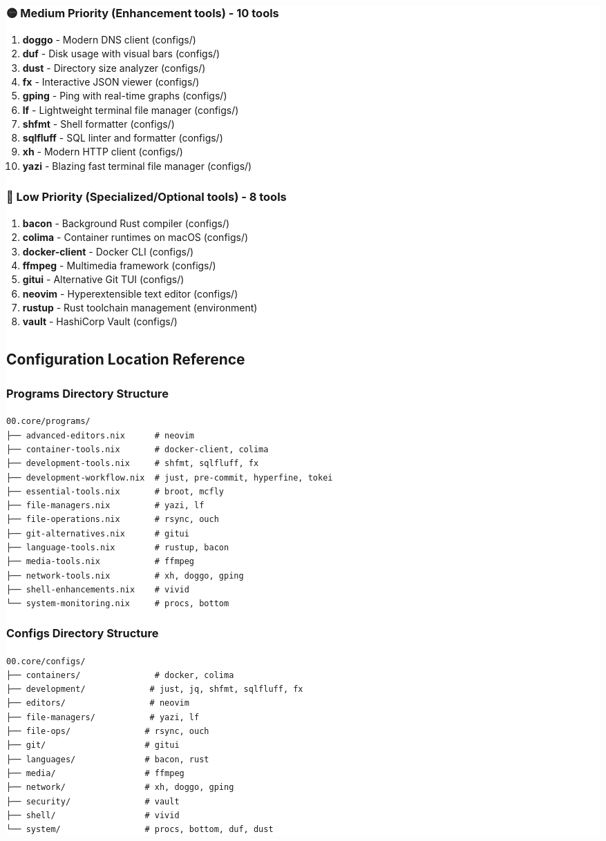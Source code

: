 ### 🟡 Medium Priority (Enhancement tools) - 10 tools
1. **doggo** - Modern DNS client (configs/)
2. **duf** - Disk usage with visual bars (configs/)
3. **dust** - Directory size analyzer (configs/)
4. **fx** - Interactive JSON viewer (configs/)
5. **gping** - Ping with real-time graphs (configs/)
6. **lf** - Lightweight terminal file manager (configs/)
7. **shfmt** - Shell formatter (configs/)
8. **sqlfluff** - SQL linter and formatter (configs/)
9. **xh** - Modern HTTP client (configs/)
10. **yazi** - Blazing fast terminal file manager (configs/)

### 🔴 Low Priority (Specialized/Optional tools) - 8 tools
1. **bacon** - Background Rust compiler (configs/)
2. **colima** - Container runtimes on macOS (configs/)
3. **docker-client** - Docker CLI (configs/)
4. **ffmpeg** - Multimedia framework (configs/)
5. **gitui** - Alternative Git TUI (configs/)
6. **neovim** - Hyperextensible text editor (configs/)
7. **rustup** - Rust toolchain management (environment)
8. **vault** - HashiCorp Vault (configs/)

## Configuration Location Reference

### Programs Directory Structure
```
00.core/programs/
├── advanced-editors.nix      # neovim
├── container-tools.nix       # docker-client, colima
├── development-tools.nix     # shfmt, sqlfluff, fx
├── development-workflow.nix  # just, pre-commit, hyperfine, tokei
├── essential-tools.nix       # broot, mcfly
├── file-managers.nix         # yazi, lf
├── file-operations.nix       # rsync, ouch
├── git-alternatives.nix      # gitui
├── language-tools.nix        # rustup, bacon
├── media-tools.nix           # ffmpeg
├── network-tools.nix         # xh, doggo, gping
├── shell-enhancements.nix    # vivid
└── system-monitoring.nix     # procs, bottom
```

### Configs Directory Structure
```
00.core/configs/
├── containers/               # docker, colima
├── development/             # just, jq, shfmt, sqlfluff, fx
├── editors/                 # neovim
├── file-managers/           # yazi, lf
├── file-ops/               # rsync, ouch
├── git/                    # gitui
├── languages/              # bacon, rust
├── media/                  # ffmpeg
├── network/                # xh, doggo, gping
├── security/               # vault
├── shell/                  # vivid
└── system/                 # procs, bottom, duf, dust
```
